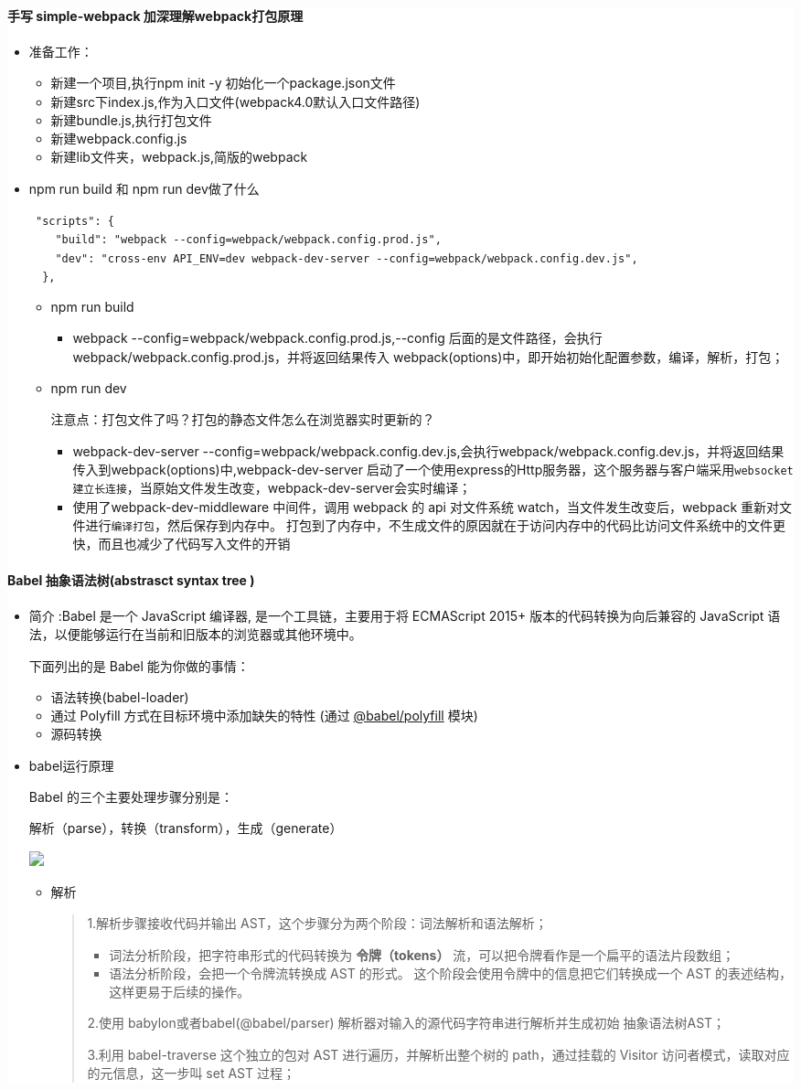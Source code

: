 #### 手写 simple-webpack 加深理解webpack打包原理

* 准备工作： 
  * 新建一个项目,执行npm init -y 初始化一个package.json文件
  * 新建src下index.js,作为入口文件(webpack4.0默认入口文件路径)
  * 新建bundle.js,执行打包文件
  * 新建webpack.config.js
  * 新建lib文件夹，webpack.js,简版的webpack

* npm run build 和 npm run dev做了什么

  ```
   "scripts": {
      "build": "webpack --config=webpack/webpack.config.prod.js",
      "dev": "cross-env API_ENV=dev webpack-dev-server --config=webpack/webpack.config.dev.js",
    },
  ```

  * npm run build

    * webpack --config=webpack/webpack.config.prod.js,--config 后面的是文件路径，会执行webpack/webpack.config.prod.js，并将返回结果传入 webpack(options)中，即开始初始化配置参数，编译，解析，打包；

  * npm run dev 

    注意点：打包文件了吗？打包的静态文件怎么在浏览器实时更新的？

    * webpack-dev-server --config=webpack/webpack.config.dev.js,会执行webpack/webpack.config.dev.js，并将返回结果传入到webpack(options)中,webpack-dev-server 启动了一个使用express的Http服务器，这个服务器与客户端采用`websocket建立长连接`，当原始文件发生改变，webpack-dev-server会实时编译；
    * 使用了webpack-dev-middleware 中间件，调用 webpack 的 api 对文件系统 watch，当文件发生改变后，webpack 重新对文件进行`编译打包`，然后保存到内存中。 打包到了内存中，不生成文件的原因就在于访问内存中的代码比访问文件系统中的文件更快，而且也减少了代码写入文件的开销

#### Babel 抽象语法树(abstrasct syntax tree )

* 简介 :Babel 是一个 JavaScript 编译器, 是一个工具链，主要用于将 ECMAScript 2015+ 版本的代码转换为向后兼容的 JavaScript 语法，以便能够运行在当前和旧版本的浏览器或其他环境中。

  下面列出的是 Babel 能为你做的事情：

  * 语法转换(babel-loader)
  * 通过 Polyfill 方式在目标环境中添加缺失的特性 (通过 [@babel/polyfill](https://www.babeljs.cn/docs/babel-polyfill) 模块)
  * 源码转换 

* babel运行原理 

  Babel 的三个主要处理步骤分别是：

  解析（parse），转换（transform），生成（generate）

  <img src="https://image-c.weimobwmc.com/wrz/cb202cd24b4a4bfe98810a83910b358c.png">

  * 解析 

    > 1.解析步骤接收代码并输出 AST，这个步骤分为两个阶段：词法解析和语法解析；
    >
    > * 词法分析阶段，把字符串形式的代码转换为 **令牌（tokens）** 流，可以把令牌看作是一个扁平的语法片段数组；
    > * 语法分析阶段，会把一个令牌流转换成 AST 的形式。 这个阶段会使用令牌中的信息把它们转换成一个 AST 的表述结构，这样更易于后续的操作。
    >
    > 2.使用 babylon或者babel(@babel/parser) 解析器对输入的源代码字符串进行解析并生成初始 抽象语法树AST；
    >
    > 3.利用 babel-traverse 这个独立的包对 AST 进行遍历，并解析出整个树的 path，通过挂载的 Visitor 访问者模式，读取对应的元信息，这一步叫 set AST 过程；
